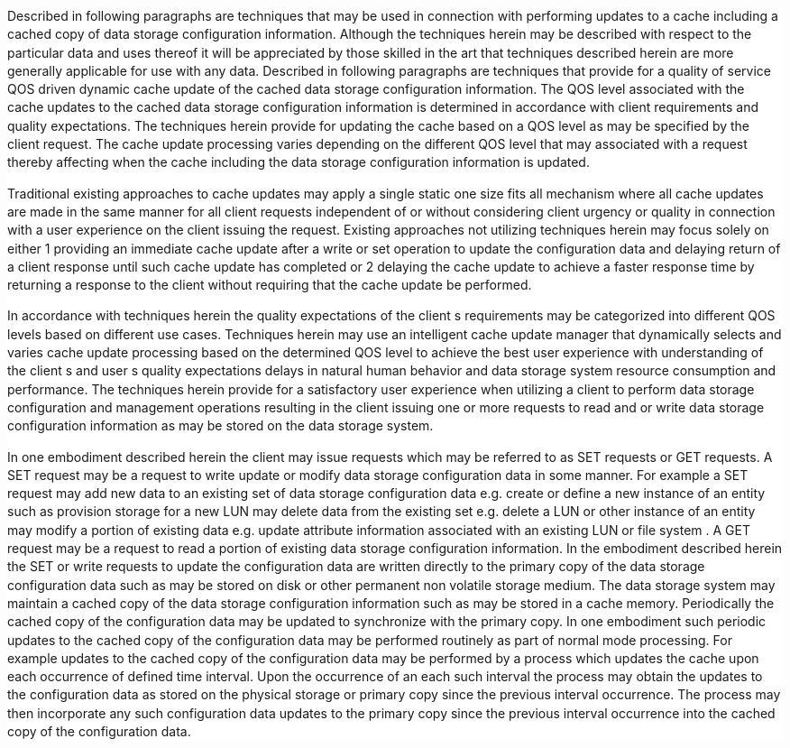 Described in following paragraphs are techniques that may be used in connection with performing updates to a cache including a cached copy of data storage configuration information. Although the techniques herein may be described with respect to the particular data and uses thereof it will be appreciated by those skilled in the art that techniques described herein are more generally applicable for use with any data. Described in following paragraphs are techniques that provide for a quality of service QOS driven dynamic cache update of the cached data storage configuration information. The QOS level associated with the cache updates to the cached data storage configuration information is determined in accordance with client requirements and quality expectations. The techniques herein provide for updating the cache based on a QOS level as may be specified by the client request. The cache update processing varies depending on the different QOS level that may associated with a request thereby affecting when the cache including the data storage configuration information is updated.

Traditional existing approaches to cache updates may apply a single static one size fits all mechanism where all cache updates are made in the same manner for all client requests independent of or without considering client urgency or quality in connection with a user experience on the client issuing the request. Existing approaches not utilizing techniques herein may focus solely on either 1 providing an immediate cache update after a write or set operation to update the configuration data and delaying return of a client response until such cache update has completed or 2 delaying the cache update to achieve a faster response time by returning a response to the client without requiring that the cache update be performed.

In accordance with techniques herein the quality expectations of the client s requirements may be categorized into different QOS levels based on different use cases. Techniques herein may use an intelligent cache update manager that dynamically selects and varies cache update processing based on the determined QOS level to achieve the best user experience with understanding of the client s and user s quality expectations delays in natural human behavior and data storage system resource consumption and performance. The techniques herein provide for a satisfactory user experience when utilizing a client to perform data storage configuration and management operations resulting in the client issuing one or more requests to read and or write data storage configuration information as may be stored on the data storage system.

In one embodiment described herein the client may issue requests which may be referred to as SET requests or GET requests. A SET request may be a request to write update or modify data storage configuration data in some manner. For example a SET request may add new data to an existing set of data storage configuration data e.g. create or define a new instance of an entity such as provision storage for a new LUN may delete data from the existing set e.g. delete a LUN or other instance of an entity may modify a portion of existing data e.g. update attribute information associated with an existing LUN or file system . A GET request may be a request to read a portion of existing data storage configuration information. In the embodiment described herein the SET or write requests to update the configuration data are written directly to the primary copy of the data storage configuration data such as may be stored on disk or other permanent non volatile storage medium. The data storage system may maintain a cached copy of the data storage configuration information such as may be stored in a cache memory. Periodically the cached copy of the configuration data may be updated to synchronize with the primary copy. In one embodiment such periodic updates to the cached copy of the configuration data may be performed routinely as part of normal mode processing. For example updates to the cached copy of the configuration data may be performed by a process which updates the cache upon each occurrence of defined time interval. Upon the occurrence of an each such interval the process may obtain the updates to the configuration data as stored on the physical storage or primary copy since the previous interval occurrence. The process may then incorporate any such configuration data updates to the primary copy since the previous interval occurrence into the cached copy of the configuration data.
